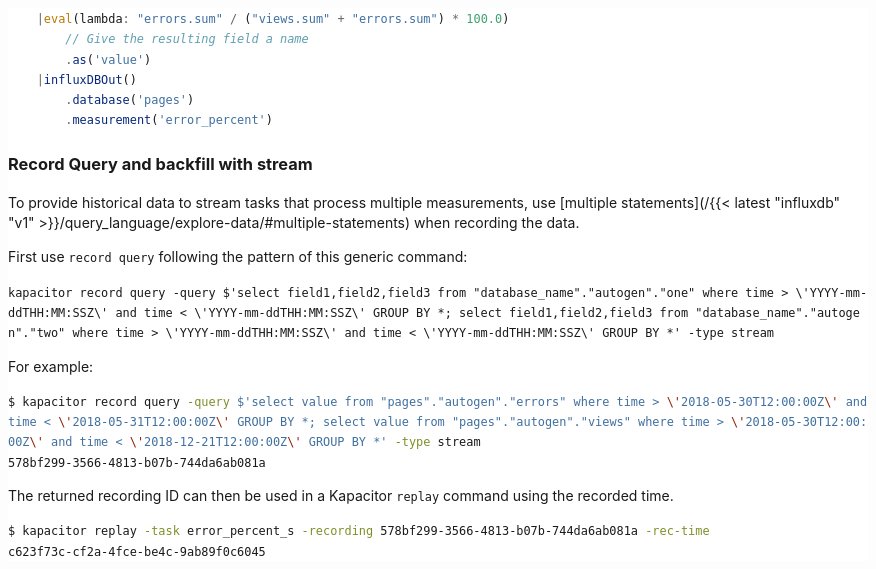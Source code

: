 ```javascript
    |eval(lambda: "errors.sum" / ("views.sum" + "errors.sum") * 100.0)
        // Give the resulting field a name
        .as('value')
    |influxDBOut()
        .database('pages')
        .measurement('error_percent')
```

### Record Query and backfill with stream

To provide historical data to stream tasks that process multiple measurements,
use [multiple statements](/{{< latest "influxdb" "v1" >}}/query_language/explore-data/#multiple-statements)
when recording the data.

First use `record query` following the pattern of this generic command:

```
kapacitor record query -query $'select field1,field2,field3 from "database_name"."autogen"."one" where time > \'YYYY-mm-ddTHH:MM:SSZ\' and time < \'YYYY-mm-ddTHH:MM:SSZ\' GROUP BY *; select field1,field2,field3 from "database_name"."autogen"."two" where time > \'YYYY-mm-ddTHH:MM:SSZ\' and time < \'YYYY-mm-ddTHH:MM:SSZ\' GROUP BY *' -type stream
```
For example:

```bash
$ kapacitor record query -query $'select value from "pages"."autogen"."errors" where time > \'2018-05-30T12:00:00Z\' and time < \'2018-05-31T12:00:00Z\' GROUP BY *; select value from "pages"."autogen"."views" where time > \'2018-05-30T12:00:00Z\' and time < \'2018-12-21T12:00:00Z\' GROUP BY *' -type stream
578bf299-3566-4813-b07b-744da6ab081a
```

The returned recording ID can then be used in a Kapacitor `replay` command using
the recorded time.

```bash
$ kapacitor replay -task error_percent_s -recording 578bf299-3566-4813-b07b-744da6ab081a -rec-time
c623f73c-cf2a-4fce-be4c-9ab89f0c6045
```
